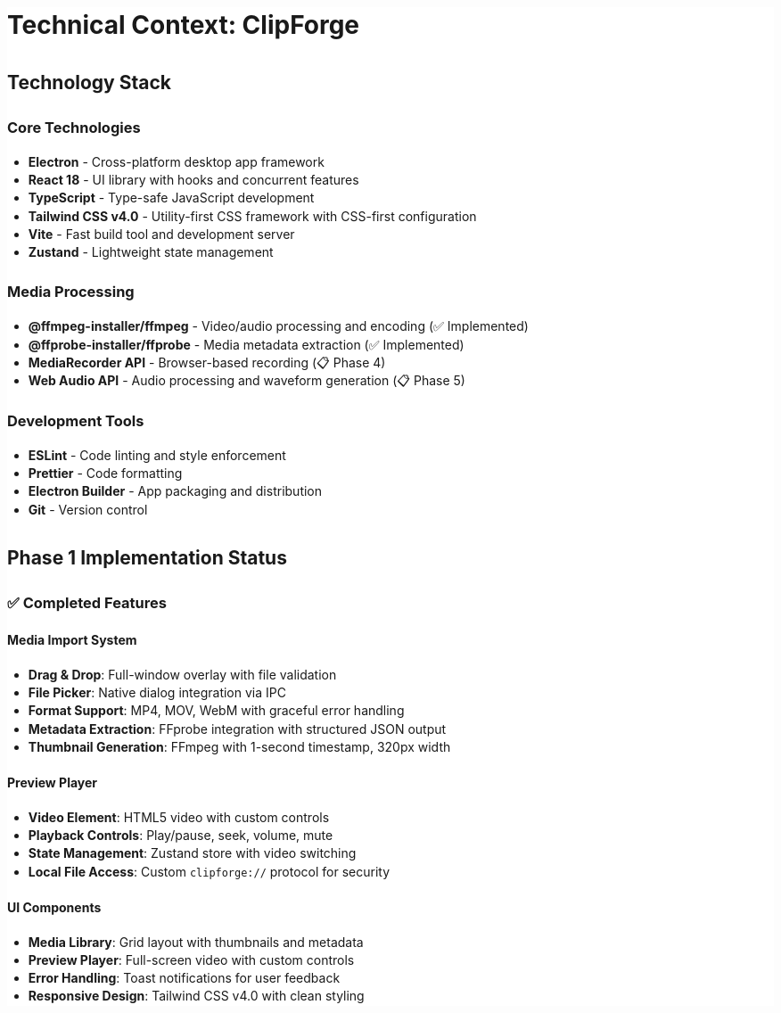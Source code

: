 # Technical Context: ClipForge

## Technology Stack

### Core Technologies

- **Electron** - Cross-platform desktop app framework
- **React 18** - UI library with hooks and concurrent features
- **TypeScript** - Type-safe JavaScript development
- **Tailwind CSS v4.0** - Utility-first CSS framework with CSS-first configuration
- **Vite** - Fast build tool and development server
- **Zustand** - Lightweight state management

### Media Processing

- **@ffmpeg-installer/ffmpeg** - Video/audio processing and encoding (✅ Implemented)
- **@ffprobe-installer/ffprobe** - Media metadata extraction (✅ Implemented)
- **MediaRecorder API** - Browser-based recording (📋 Phase 4)
- **Web Audio API** - Audio processing and waveform generation (📋 Phase 5)

### Development Tools

- **ESLint** - Code linting and style enforcement
- **Prettier** - Code formatting
- **Electron Builder** - App packaging and distribution
- **Git** - Version control

## Phase 1 Implementation Status

### ✅ Completed Features

#### Media Import System
- **Drag & Drop**: Full-window overlay with file validation
- **File Picker**: Native dialog integration via IPC
- **Format Support**: MP4, MOV, WebM with graceful error handling
- **Metadata Extraction**: FFprobe integration with structured JSON output
- **Thumbnail Generation**: FFmpeg with 1-second timestamp, 320px width

#### Preview Player
- **Video Element**: HTML5 video with custom controls
- **Playback Controls**: Play/pause, seek, volume, mute
- **State Management**: Zustand store with video switching
- **Local File Access**: Custom `clipforge://` protocol for security

#### UI Components
- **Media Library**: Grid layout with thumbnails and metadata
- **Preview Player**: Full-screen video with custom controls
- **Error Handling**: Toast notifications for user feedback
- **Responsive Design**: Tailwind CSS v4.0 with clean styling

